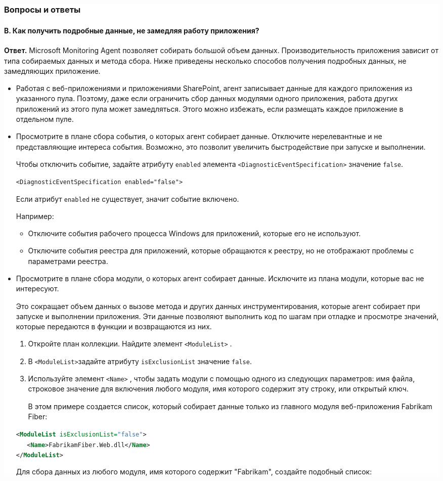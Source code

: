 ### <a name="q--a"></a>Вопросы и ответы  
  
####  <a name="Minimizing"></a> В. Как получить подробные данные, не замедляя работу приложения?  
 **Ответ.** Microsoft Monitoring Agent позволяет собирать большой объем данных. Производительность приложения зависит от типа собираемых данных и метода сбора. Ниже приведены несколько способов получения подробных данных, не замедляющих приложение.  
  
- Работая с веб-приложениями и приложениями SharePoint, агент записывает данные для каждого приложения из указанного пула. Поэтому, даже если ограничить сбор данных модулями одного приложения, работа других приложений из этого пула может замедляться. Этого можно избежать, если размещать каждое приложение в отдельном пуле.  
  
- Просмотрите в плане сбора события, о которых агент собирает данные. Отключите нерелевантные и не представляющие интереса события. Возможно, это позволит увеличить быстродействие при запуске и выполнении.  
  
   Чтобы отключить событие, задайте атрибуту `enabled` элемента `<DiagnosticEventSpecification>` значение `false`.  
  
   `<DiagnosticEventSpecification enabled="false">`  
  
   Если атрибут `enabled` не существует, значит событие включено.  
  
   Например:  
  
  -   Отключите события рабочего процесса Windows для приложений, которые его не используют.  
  
  -   Отключите события реестра для приложений, которые обращаются к реестру, но не отображают проблемы с параметрами реестра.  
  
- Просмотрите в плане сбора модули, о которых агент собирает данные. Исключите из плана модули, которые вас не интересуют.  
  
   Это сокращает объем данных о вызове метода и других данных инструментирования, которые агент собирает при запуске и выполнении приложения. Эти данные позволяют выполнить код по шагам при отладке и просмотре значений, которые передаются в функции и возвращаются из них.  
  
  1. Откройте план коллекции. Найдите элемент `<ModuleList>` .  
  
  2. В `<ModuleList>`задайте атрибуту `isExclusionList` значение `false`.  
  
  3. Используйте элемент `<Name>` , чтобы задать модули с помощью одного из следующих параметров: имя файла, строковое значение для включения любого модуля, имя которого содержит эту строку, или открытый ключ.  
  
     В этом примере создается список, который собирает данные только из главного модуля веб-приложения Fabrikam Fiber:  
  
  ```xml  
  <ModuleList isExclusionList="false">  
     <Name>FabrikamFiber.Web.dll</Name>  
  </ModuleList>  
  
  ```  
  
   Для сбора данных из любого модуля, имя которого содержит "Fabrikam", создайте подобный список:  
  